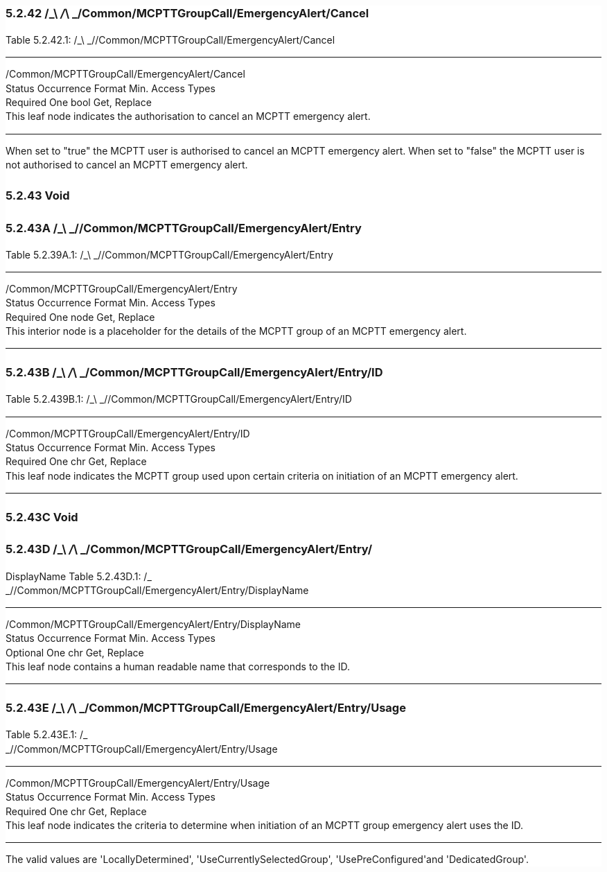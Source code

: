 ### 5.2.42 /_\ _/_\ _/Common/MCPTTGroupCall/EmergencyAlert/Cancel
Table 5.2.42.1: /_\ _/\/Common/MCPTTGroupCall/EmergencyAlert/Cancel
* * *
\/Common/MCPTTGroupCall/EmergencyAlert/Cancel  
Status Occurrence Format Min. Access Types  
Required One bool Get, Replace  
This leaf node indicates the authorisation to cancel an MCPTT emergency alert.
* * *
When set to \"true\" the MCPTT user is authorised to cancel an MCPTT emergency
alert.
When set to \"false\" the MCPTT user is not authorised to cancel an MCPTT
emergency alert.
### 5.2.43 Void
### 5.2.43A /_\ _/\/Common/MCPTTGroupCall/EmergencyAlert/Entry
Table 5.2.39A.1: /_\ _/\/Common/MCPTTGroupCall/EmergencyAlert/Entry
* * *
\/Common/MCPTTGroupCall/EmergencyAlert/Entry  
Status Occurrence Format Min. Access Types  
Required One node Get, Replace  
This interior node is a placeholder for the details of the MCPTT group of an
MCPTT emergency alert.
* * *
### 5.2.43B /_\ _/_\ _/Common/MCPTTGroupCall/EmergencyAlert/Entry/ID
Table 5.2.439B.1: /_\ _/\/Common/MCPTTGroupCall/EmergencyAlert/Entry/ID
* * *
\/Common/MCPTTGroupCall/EmergencyAlert/Entry/ID  
Status Occurrence Format Min. Access Types  
Required One chr Get, Replace  
This leaf node indicates the MCPTT group used upon certain criteria on
initiation of an MCPTT emergency alert.
* * *
### 5.2.43C Void
### 5.2.43D /_\ _/_\ _/Common/MCPTTGroupCall/EmergencyAlert/Entry/
DisplayName
Table 5.2.43D.1: /_\
_/\/Common/MCPTTGroupCall/EmergencyAlert/Entry/DisplayName
* * *
\/Common/MCPTTGroupCall/EmergencyAlert/Entry/DisplayName  
Status Occurrence Format Min. Access Types  
Optional One chr Get, Replace  
This leaf node contains a human readable name that corresponds to the ID.
* * *
### 5.2.43E /_\ _/_\ _/Common/MCPTTGroupCall/EmergencyAlert/Entry/Usage
Table 5.2.43E.1: /_\
_/\/Common/MCPTTGroupCall/EmergencyAlert/Entry/Usage
* * *
\/Common/MCPTTGroupCall/EmergencyAlert/Entry/Usage  
Status Occurrence Format Min. Access Types  
Required One chr Get, Replace  
This leaf node indicates the criteria to determine when initiation of an MCPTT
group emergency alert uses the ID.
* * *
The valid values are \'LocallyDetermined\', \'UseCurrentlySelectedGroup\',
\'UsePreConfigured\'and \'DedicatedGroup\'.